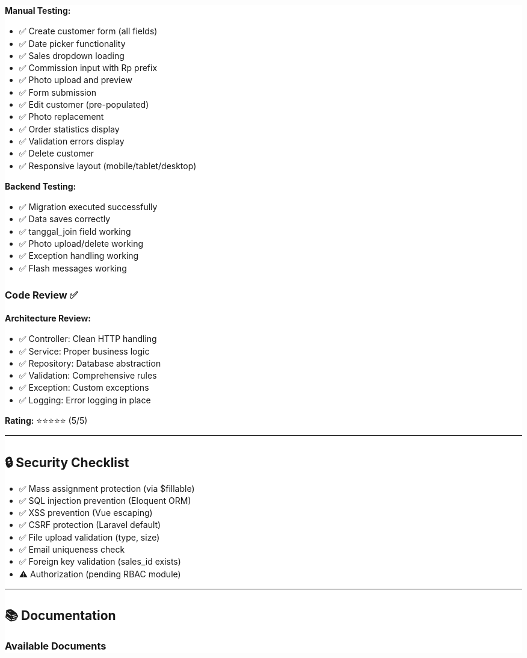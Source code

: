 **Manual Testing:**
- ✅ Create customer form (all fields)
- ✅ Date picker functionality
- ✅ Sales dropdown loading
- ✅ Commission input with Rp prefix
- ✅ Photo upload and preview
- ✅ Form submission
- ✅ Edit customer (pre-populated)
- ✅ Photo replacement
- ✅ Order statistics display
- ✅ Validation errors display
- ✅ Delete customer
- ✅ Responsive layout (mobile/tablet/desktop)

**Backend Testing:**
- ✅ Migration executed successfully
- ✅ Data saves correctly
- ✅ tanggal_join field working
- ✅ Photo upload/delete working
- ✅ Exception handling working
- ✅ Flash messages working

### Code Review ✅

**Architecture Review:**
- ✅ Controller: Clean HTTP handling
- ✅ Service: Proper business logic
- ✅ Repository: Database abstraction
- ✅ Validation: Comprehensive rules
- ✅ Exception: Custom exceptions
- ✅ Logging: Error logging in place

**Rating:** ⭐⭐⭐⭐⭐ (5/5)

---

## 🔒 Security Checklist

- ✅ Mass assignment protection (via $fillable)
- ✅ SQL injection prevention (Eloquent ORM)
- ✅ XSS prevention (Vue escaping)
- ✅ CSRF protection (Laravel default)
- ✅ File upload validation (type, size)
- ✅ Email uniqueness check
- ✅ Foreign key validation (sales_id exists)
- ⚠️ Authorization (pending RBAC module)

---

## 📚 Documentation

### Available Documents
